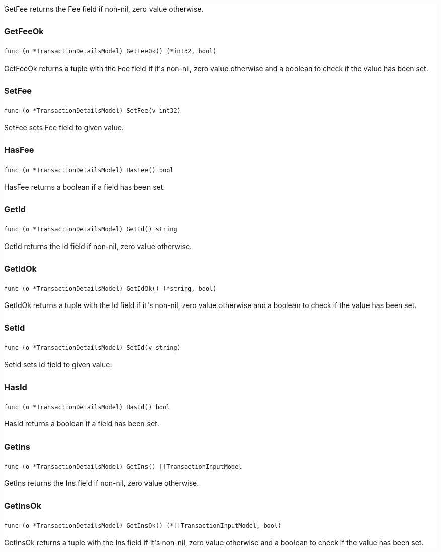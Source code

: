 GetFee returns the Fee field if non-nil, zero value otherwise.

### GetFeeOk

`func (o *TransactionDetailsModel) GetFeeOk() (*int32, bool)`

GetFeeOk returns a tuple with the Fee field if it's non-nil, zero value otherwise
and a boolean to check if the value has been set.

### SetFee

`func (o *TransactionDetailsModel) SetFee(v int32)`

SetFee sets Fee field to given value.

### HasFee

`func (o *TransactionDetailsModel) HasFee() bool`

HasFee returns a boolean if a field has been set.

### GetId

`func (o *TransactionDetailsModel) GetId() string`

GetId returns the Id field if non-nil, zero value otherwise.

### GetIdOk

`func (o *TransactionDetailsModel) GetIdOk() (*string, bool)`

GetIdOk returns a tuple with the Id field if it's non-nil, zero value otherwise
and a boolean to check if the value has been set.

### SetId

`func (o *TransactionDetailsModel) SetId(v string)`

SetId sets Id field to given value.

### HasId

`func (o *TransactionDetailsModel) HasId() bool`

HasId returns a boolean if a field has been set.

### GetIns

`func (o *TransactionDetailsModel) GetIns() []TransactionInputModel`

GetIns returns the Ins field if non-nil, zero value otherwise.

### GetInsOk

`func (o *TransactionDetailsModel) GetInsOk() (*[]TransactionInputModel, bool)`

GetInsOk returns a tuple with the Ins field if it's non-nil, zero value otherwise
and a boolean to check if the value has been set.

